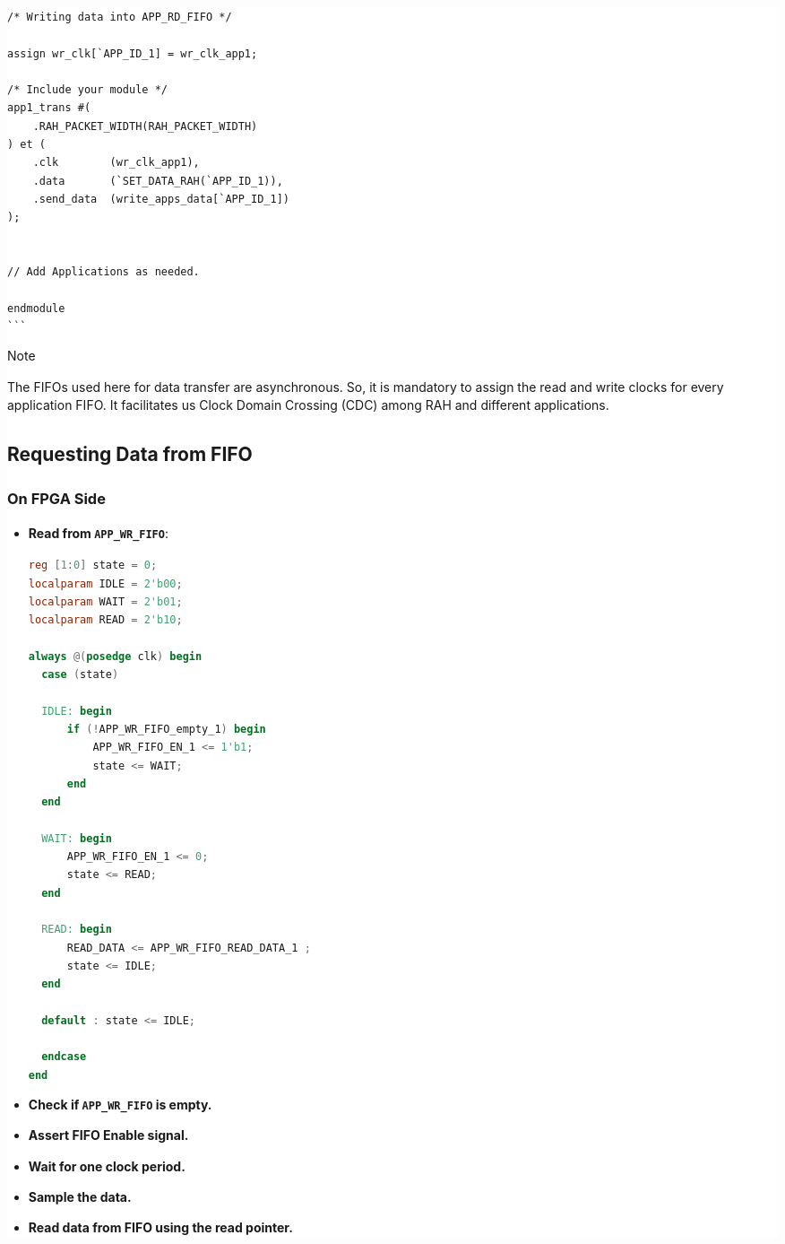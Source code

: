     /* Writing data into APP_RD_FIFO */
    
    assign wr_clk[`APP_ID_1] = wr_clk_app1;

    /* Include your module */
    app1_trans #(
        .RAH_PACKET_WIDTH(RAH_PACKET_WIDTH)
    ) et (
        .clk        (wr_clk_app1),
        .data       (`SET_DATA_RAH(`APP_ID_1)),
        .send_data  (write_apps_data[`APP_ID_1])
    );


    // Add Applications as needed.

    endmodule
    ```
> [!NOTE]
>
> The FIFOs used here for data transfer are asynchronous. So, it is mandatory to assign the read and write clocks for every application FIFO. It facilitates us Clock Domain Crossing (CDC) among RAH and different applications.

## Requesting Data from FIFO

### On FPGA Side

- **Read from `APP_WR_FIFO`**:
  ```verilog
  reg [1:0] state = 0;
  localparam IDLE = 2'b00;
  localparam WAIT = 2'b01;
  localparam READ = 2'b10;

  always @(posedge clk) begin
    case (state)

    IDLE: begin
        if (!APP_WR_FIFO_empty_1) begin
            APP_WR_FIFO_EN_1 <= 1'b1;
            state <= WAIT;
        end
    end
    
    WAIT: begin
        APP_WR_FIFO_EN_1 <= 0;
        state <= READ;
    end

    READ: begin
        READ_DATA <= APP_WR_FIFO_READ_DATA_1 ;
        state <= IDLE;
    end

    default : state <= IDLE;

    endcase
  end
    ```
- **Check if `APP_WR_FIFO` is empty.**
- **Assert FIFO Enable signal.**
- **Wait for one clock period.**
- **Sample the data.**
- **Read data from FIFO using the read pointer.**

  ```